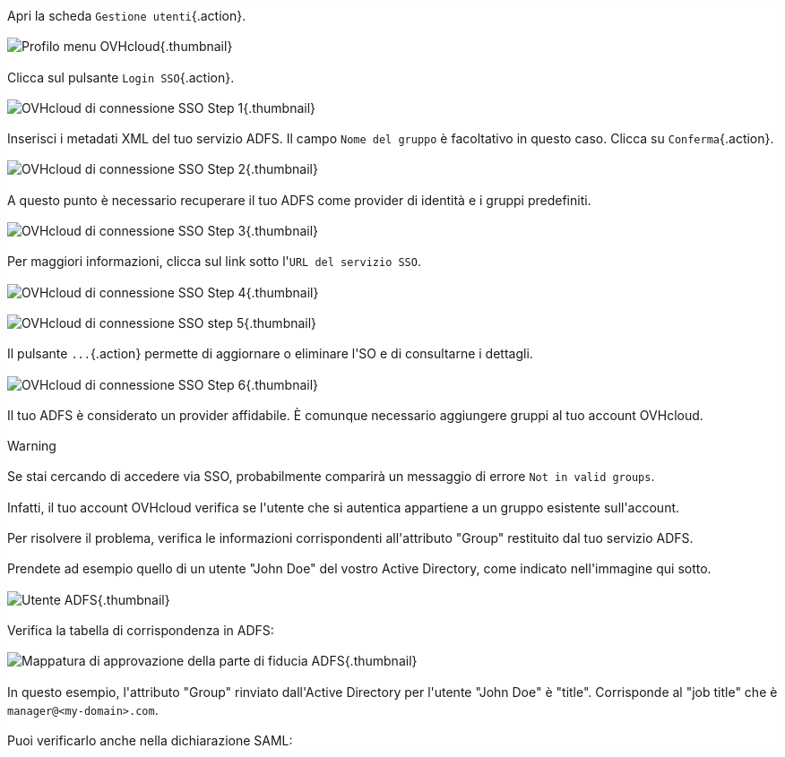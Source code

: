 Apri la scheda `Gestione utenti`{.action}.

![Profilo menu OVHcloud](images/ovhcloud_profile_menu.png){.thumbnail}

Clicca sul pulsante `Login SSO`{.action}.

![OVHcloud di connessione SSO Step 1](images/ovhcloud_user_management_connect_sso_1.png){.thumbnail}

Inserisci i metadati XML del tuo servizio ADFS. Il campo `Nome del gruppo` è facoltativo in questo caso. Clicca su `Conferma`{.action}.

![OVHcloud di connessione SSO Step 2](images/ovhcloud_user_management_connect_sso_2.png){.thumbnail}

A questo punto è necessario recuperare il tuo ADFS come provider di identità e i gruppi predefiniti.

![OVHcloud di connessione SSO Step 3](images/ovhcloud_user_management_connect_sso_3.png){.thumbnail}

Per maggiori informazioni, clicca sul link sotto l'`URL del servizio SSO`.

![OVHcloud di connessione SSO Step 4](images/ovhcloud_user_management_connect_sso_4.png){.thumbnail}

![OVHcloud di connessione SSO step 5](images/ovhcloud_user_management_connect_sso_5.png){.thumbnail}

Il pulsante `...`{.action} permette di aggiornare o eliminare l'SO e di consultarne i dettagli.

![OVHcloud di connessione SSO Step 6](images/ovhcloud_user_management_connect_sso_6.png){.thumbnail}

Il tuo ADFS è considerato un provider affidabile. È comunque necessario aggiungere gruppi al tuo account OVHcloud.

> [!warning]
> Se stai cercando di accedere via SSO, probabilmente comparirà un messaggio di errore `Not in valid groups`.
>
> Infatti, il tuo account OVHcloud verifica se l'utente che si autentica appartiene a un gruppo esistente sull'account.
>

Per risolvere il problema, verifica le informazioni corrispondenti all'attributo "Group" restituito dal tuo servizio ADFS.

Prendete ad esempio quello di un utente "John Doe" del vostro Active Directory, come indicato nell'immagine qui sotto.

![Utente ADFS](images/adfs_user.png){.thumbnail}

Verifica la tabella di corrispondenza in ADFS:

![Mappatura di approvazione della parte di fiducia ADFS](images/adfs_relying_party_trusts_mapping_4.png){.thumbnail}

In questo esempio, l'attributo "Group" rinviato dall'Active Directory per l'utente "John Doe" è "title". Corrisponde al "job title" che è `manager@<my-domain>.com`.

Puoi verificarlo anche nella dichiarazione SAML:
